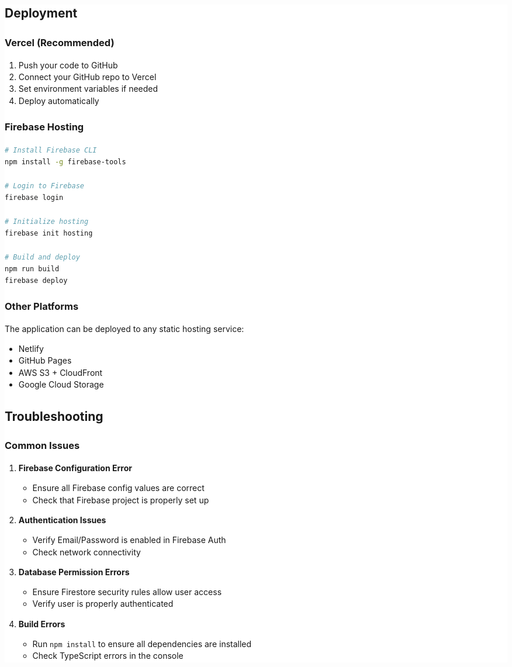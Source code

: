 ## Deployment

### Vercel (Recommended)

1. Push your code to GitHub
2. Connect your GitHub repo to Vercel
3. Set environment variables if needed
4. Deploy automatically

### Firebase Hosting

```bash
# Install Firebase CLI
npm install -g firebase-tools

# Login to Firebase
firebase login

# Initialize hosting
firebase init hosting

# Build and deploy
npm run build
firebase deploy
```

### Other Platforms

The application can be deployed to any static hosting service:
- Netlify
- GitHub Pages
- AWS S3 + CloudFront
- Google Cloud Storage

## Troubleshooting

### Common Issues

1. **Firebase Configuration Error**
   - Ensure all Firebase config values are correct
   - Check that Firebase project is properly set up

2. **Authentication Issues**
   - Verify Email/Password is enabled in Firebase Auth
   - Check network connectivity

3. **Database Permission Errors**
   - Ensure Firestore security rules allow user access
   - Verify user is properly authenticated

4. **Build Errors**
   - Run `npm install` to ensure all dependencies are installed
   - Check TypeScript errors in the console

